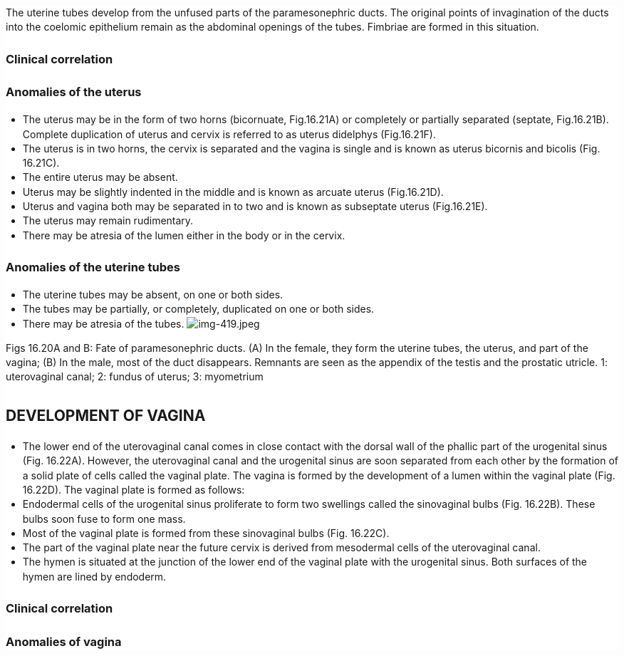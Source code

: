 The uterine tubes develop from the unfused parts of the paramesonephric ducts. The original points of invagination of the ducts into the coelomic epithelium remain as the abdominal openings of the tubes. Fimbriae are formed in this situation.

### Clinical correlation

### Anomalies of the uterus

- The uterus may be in the form of two horns (bicornuate, Fig.16.21A) or completely or partially separated (septate, Fig.16.21B). Complete duplication of uterus and cervix is referred to as uterus didelphys (Fig.16.21F).
- The uterus is in two horns, the cervix is separated and the vagina is single and is known as uterus bicornis and bicolis (Fig. 16.21C).
- The entire uterus may be absent.
- Uterus may be slightly indented in the middle and is known as arcuate uterus (Fig.16.21D).
- Uterus and vagina both may be separated in to two and is known as subseptate uterus (Fig.16.21E).
- The uterus may remain rudimentary.
- There may be atresia of the lumen either in the body or in the cervix.


### Anomalies of the uterine tubes

- The uterine tubes may be absent, on one or both sides.
- The tubes may be partially, or completely, duplicated on one or both sides.
- There may be atresia of the tubes.
![img-419.jpeg](img-419.jpeg.jpg)

Figs 16.20A and B: Fate of paramesonephric ducts. (A) In the female, they form the uterine tubes, the uterus, and part of the vagina; (B) In the male, most of the duct disappears. Remnants are seen as the appendix of the testis and the prostatic utricle. 1: uterovaginal canal; 2: fundus of uterus; 3: myometrium

## DEVELOPMENT OF VAGINA

- The lower end of the uterovaginal canal comes in close contact with the dorsal wall of the phallic part of the urogenital sinus (Fig. 16.22A). However, the uterovaginal canal and the urogenital sinus are soon separated from each other by the formation of a solid plate of cells called the vaginal plate. The vagina is formed by the development of a lumen within the vaginal plate (Fig. 16.22D). The vaginal plate is formed as follows:
- Endodermal cells of the urogenital sinus proliferate to form two swellings called the sinovaginal bulbs (Fig. 16.22B). These bulbs soon fuse to form one mass.
- Most of the vaginal plate is formed from these sinovaginal bulbs (Fig. 16.22C).
- The part of the vaginal plate near the future cervix is derived from mesodermal cells of the uterovaginal canal.
- The hymen is situated at the junction of the lower end of the vaginal plate with the urogenital sinus. Both surfaces of the hymen are lined by endoderm.


### Clinical correlation

### Anomalies of vagina

